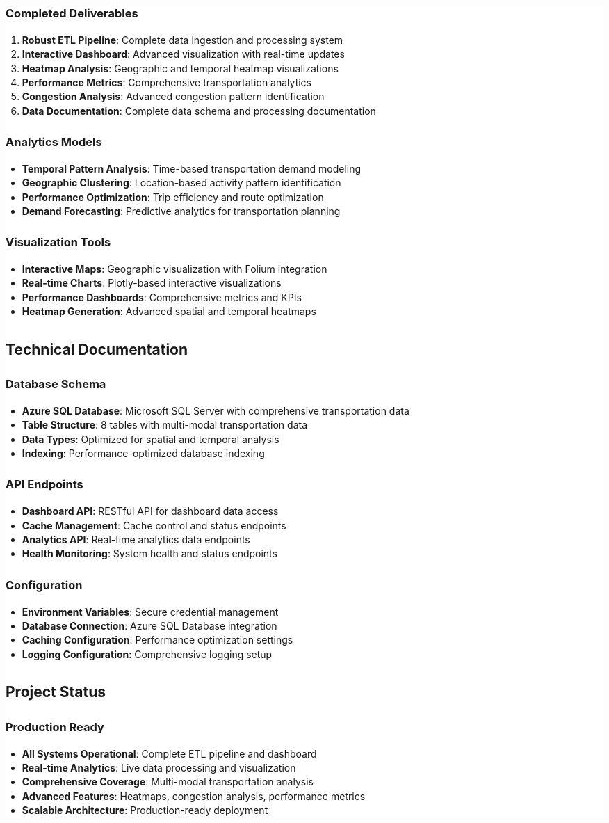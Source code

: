 ### Completed Deliverables
1. **Robust ETL Pipeline**: Complete data ingestion and processing system
2. **Interactive Dashboard**: Advanced visualization with real-time updates
3. **Heatmap Analysis**: Geographic and temporal heatmap visualizations
4. **Performance Metrics**: Comprehensive transportation analytics
5. **Congestion Analysis**: Advanced congestion pattern identification
6. **Data Documentation**: Complete data schema and processing documentation

### Analytics Models
- **Temporal Pattern Analysis**: Time-based transportation demand modeling
- **Geographic Clustering**: Location-based activity pattern identification
- **Performance Optimization**: Trip efficiency and route optimization
- **Demand Forecasting**: Predictive analytics for transportation planning

### Visualization Tools
- **Interactive Maps**: Geographic visualization with Folium integration
- **Real-time Charts**: Plotly-based interactive visualizations
- **Performance Dashboards**: Comprehensive metrics and KPIs
- **Heatmap Generation**: Advanced spatial and temporal heatmaps

## Technical Documentation

### Database Schema
- **Azure SQL Database**: Microsoft SQL Server with comprehensive transportation data
- **Table Structure**: 8 tables with multi-modal transportation data
- **Data Types**: Optimized for spatial and temporal analysis
- **Indexing**: Performance-optimized database indexing

### API Endpoints
- **Dashboard API**: RESTful API for dashboard data access
- **Cache Management**: Cache control and status endpoints
- **Analytics API**: Real-time analytics data endpoints
- **Health Monitoring**: System health and status endpoints

### Configuration
- **Environment Variables**: Secure credential management
- **Database Connection**: Azure SQL Database integration
- **Caching Configuration**: Performance optimization settings
- **Logging Configuration**: Comprehensive logging setup

## Project Status

### Production Ready
- **All Systems Operational**: Complete ETL pipeline and dashboard
- **Real-time Analytics**: Live data processing and visualization
- **Comprehensive Coverage**: Multi-modal transportation analysis
- **Advanced Features**: Heatmaps, congestion analysis, performance metrics
- **Scalable Architecture**: Production-ready deployment
